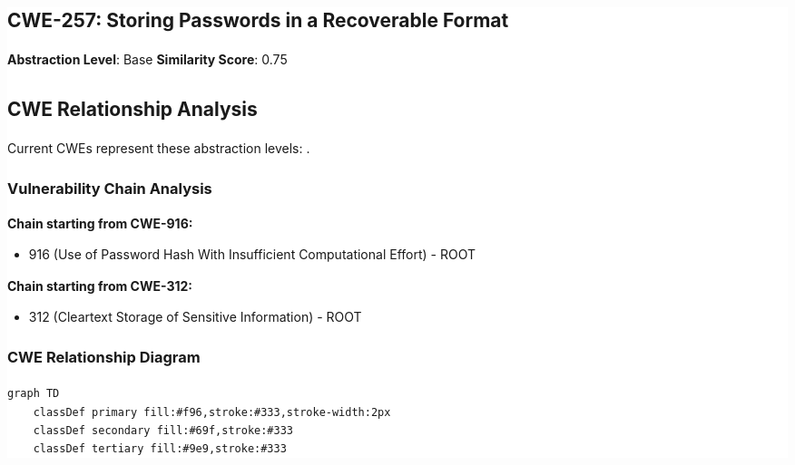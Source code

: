 

## CWE-257: Storing Passwords in a Recoverable Format
**Abstraction Level**: Base
**Similarity Score**: 0.75


## CWE Relationship Analysis

Current CWEs represent these abstraction levels: .


### Vulnerability Chain Analysis

**Chain starting from CWE-916:**
- 916 (Use of Password Hash With Insufficient Computational Effort) - ROOT


**Chain starting from CWE-312:**
- 312 (Cleartext Storage of Sensitive Information) - ROOT



### CWE Relationship Diagram

```mermaid
graph TD
    classDef primary fill:#f96,stroke:#333,stroke-width:2px
    classDef secondary fill:#69f,stroke:#333
    classDef tertiary fill:#9e9,stroke:#333
```